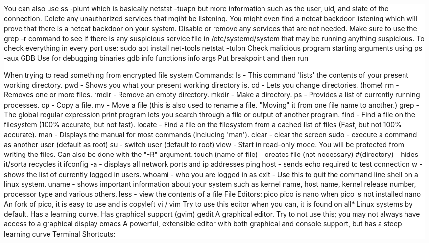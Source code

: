 You can also use ss -plunt which is basically netstat -tuapn but more information such as the user, uid, and state of the connection.
Delete any unauthorized services that mgiht be listening. You might even find a netcat backdoor listening which will prove that there is a netcat backdoor on your system. Disable or remove any services that are not needed.
Make sure to use the grep -r command to see if there is any suspicious service file in /etc/systemd/system that may be running anything suspicious.
To check everything in every port use:
sudo apt install net-tools
netstat -tulpn
Check malicious program starting arguments using ps -aux
GDB
Use for debugging binaries
gdb <binary>
info functions
info args
Put breakpoint and then run


When trying to read something from encrypted file system
Commands:
ls - This command 'lists' the contents of your present working directory.
pwd - Shows you what your present working directory is.
cd - Lets you change directories. (home)
rm - Removes one or more files.
rmdir - Remove an empty directory.
mkdir - Make a directory.
ps - Provides a list of currently running processes.
cp - Copy a file.
mv - Move a file (this is also used to rename a file. "Moving" it from one file name to another.)
grep - The global regular expression print program lets you search through a file or output of another program.
find - Find a file on the filesystem (100% accurate, but not fast).
locate - Find a file on the filesystem from a cached list of files (Fast, but not 100% accurate).
man - Displays the manual for most commands (including 'man').
clear - clear the screen
sudo - execute a command as another user (default as root)
su - switch user (default to root)
view - Start in read-only mode. You will be protected from writing the files. Can also be done with the "-R" argument.
touch (name of file) - creates file (not necessary)
#(directory) - hides it/sorta recycles it 
ifconfig -a - displays all network ports and ip addresses 
ping host - sends echo required to test connection
w - shows the list of currently logged in users.
whoami - who you are logged in as
exit - Use this to quit the command line shell on a linux system.
uname - shows important information about your system such as kernel name, host name, kernel release number, processor type and various others.
less - view the contents of a file
File Editors:
pico
pico is nano when pico is not installed
nano
An fork of pico, it is easy to use and is copyleft
vi / vim
Try to use this editor when you can, it is found on all* Linux systems by default. Has a learning curve. Has graphical support (gvim)
gedit
A graphical editor. Try to not use this; you may not always have access to a graphical display
emacs
A powerful, extensible editor with both graphical and console support, but has a steep learning curve
Terminal Shortcuts: